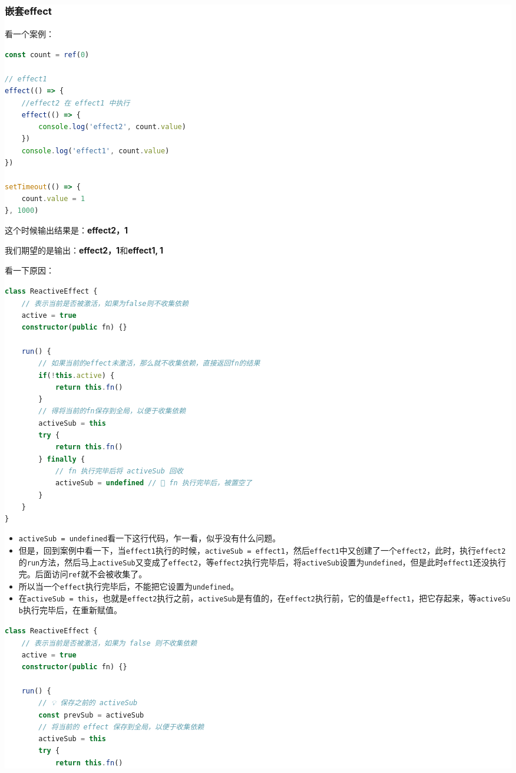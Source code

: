 ### 嵌套effect
看一个案例：
```ts
const count = ref(0)

// effect1
effect(() => {
    //effect2 在 effect1 中执行
    effect(() => {
        console.log('effect2', count.value)
    })
    console.log('effect1', count.value)
})

setTimeout(() => {
    count.value = 1
}, 1000)
```
这个时候输出结果是：**effect2，1**

我们期望的是输出：**effect2，1**和**effect1, 1**

看一下原因：
```ts
class ReactiveEffect {
    // 表示当前是否被激活，如果为false则不收集依赖
    active = true
    constructor(public fn) {}

    run() {
        // 如果当前的effect未激活，那么就不收集依赖，直接返回fn的结果
        if(!this.active) {
            return this.fn()
        }
        // 得将当前的fn保存到全局，以便于收集依赖
        activeSub = this
        try {
            return this.fn()
        } finally {
            // fn 执行完毕后将 activeSub 回收
            activeSub = undefined // 🚨 fn 执行完毕后，被置空了
        }
    }
}
```
* `activeSub = undefined`看一下这行代码，乍一看，似乎没有什么问题。
* 但是，回到案例中看一下，当`effect1`执行的时候，`activeSub = effect1`，然后`effect1`中又创建了一个`effect2`，此时，执行`effect2`的`run`方法，然后马上`activeSub`又变成了`effect2`，等`effect2`执行完毕后，将`activeSub`设置为`undefined`，但是此时`effect1`还没执行完。后面访问`ref`就不会被收集了。
* 所以当一个`effect`执行完毕后，不能把它设置为`undefined`。
* 在`activeSub = this`，也就是`effect2`执行之前，`activeSub`是有值的，在`effect2`执行前，它的值是`effect1`，把它存起来，等`activeSub`执行完毕后，在重新赋值。
```ts
class ReactiveEffect {
    // 表示当前是否被激活，如果为 false 则不收集依赖
    active = true
    constructor(public fn) {}

    run() {
        // 💡 保存之前的 activeSub
        const prevSub = activeSub
        // 将当前的 effect 保存到全局，以便于收集依赖
        activeSub = this
        try {
            return this.fn()
```